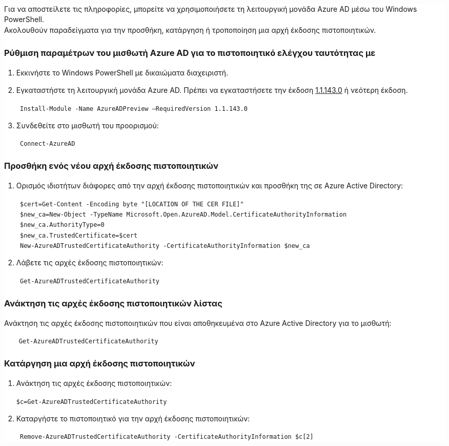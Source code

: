 
Για να αποστείλετε τις πληροφορίες, μπορείτε να χρησιμοποιήσετε τη λειτουργική μονάδα Azure AD μέσω του Windows PowerShell.  
Ακολουθούν παραδείγματα για την προσθήκη, κατάργηση ή τροποποίηση μια αρχή έκδοσης πιστοποιητικών. 



### <a name="configuring-your-azure-ad-tenant-for-certificate-based-authentication"></a>Ρύθμιση παραμέτρων του μισθωτή Azure AD για το πιστοποιητικό ελέγχου ταυτότητας με 

1. Εκκινήστε το Windows PowerShell με δικαιώματα διαχειριστή. 

2. Εγκαταστήστε τη λειτουργική μονάδα Azure AD. Πρέπει να εγκαταστήσετε την έκδοση [1.1.143.0](http://www.powershellgallery.com/packages/AzureADPreview/1.1.143.0) ή νεότερη έκδοση.  

        Install-Module -Name AzureADPreview –RequiredVersion 1.1.143.0 

3. Συνδεθείτε στο μισθωτή του προορισμού: 

        Connect-AzureAD 

### <a name="adding-a-new-certificate-authority"></a>Προσθήκη ενός νέου αρχή έκδοσης πιστοποιητικών

1. Ορισμός ιδιοτήτων διάφορες από την αρχή έκδοσης πιστοποιητικών και προσθήκη της σε Azure Active Directory: 

        $cert=Get-Content -Encoding byte "[LOCATION OF THE CER FILE]" 
        $new_ca=New-Object -TypeName Microsoft.Open.AzureAD.Model.CertificateAuthorityInformation 
        $new_ca.AuthorityType=0 
        $new_ca.TrustedCertificate=$cert 
        New-AzureADTrustedCertificateAuthority -CertificateAuthorityInformation $new_ca 

5. Λάβετε τις αρχές έκδοσης πιστοποιητικών: 

        Get-AzureADTrustedCertificateAuthority 


### <a name="retrieving-the-list-certificate-authorities"></a>Ανάκτηση τις αρχές έκδοσης πιστοποιητικών λίστας

Ανάκτηση τις αρχές έκδοσης πιστοποιητικών που είναι αποθηκευμένα στο Azure Active Directory για το μισθωτή: 

        Get-AzureADTrustedCertificateAuthority 


### <a name="removing-a-certificate-authority"></a>Κατάργηση μια αρχή έκδοσης πιστοποιητικών

1.  Ανάκτηση τις αρχές έκδοσης πιστοποιητικών: 

        $c=Get-AzureADTrustedCertificateAuthority 


2. Καταργήστε το πιστοποιητικό για την αρχή έκδοσης πιστοποιητικών: 

        Remove-AzureADTrustedCertificateAuthority -CertificateAuthorityInformation $c[2] 


[1]: ./media/active-directory-certificate-based-authentication-ios/ic195031.png
